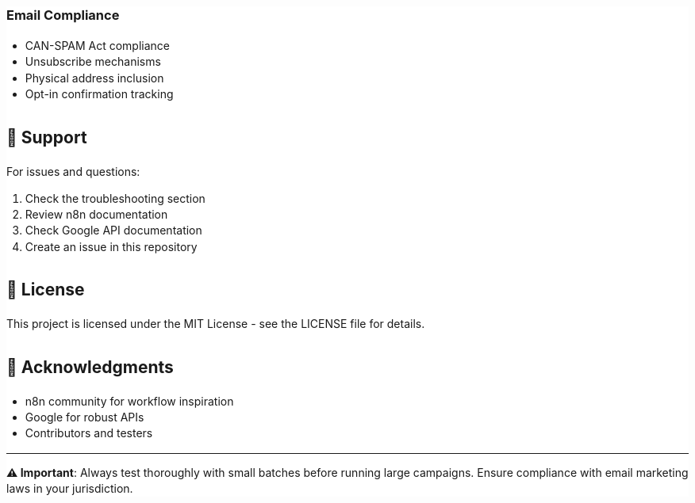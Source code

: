 ### Email Compliance
- CAN-SPAM Act compliance
- Unsubscribe mechanisms
- Physical address inclusion
- Opt-in confirmation tracking

## 🤝 Support

For issues and questions:
1. Check the troubleshooting section
2. Review n8n documentation
3. Check Google API documentation
4. Create an issue in this repository

## 📄 License

This project is licensed under the MIT License - see the LICENSE file for details.

## 🙏 Acknowledgments

- n8n community for workflow inspiration
- Google for robust APIs
- Contributors and testers

---

**⚠️ Important**: Always test thoroughly with small batches before running large campaigns. Ensure compliance with email marketing laws in your jurisdiction.
